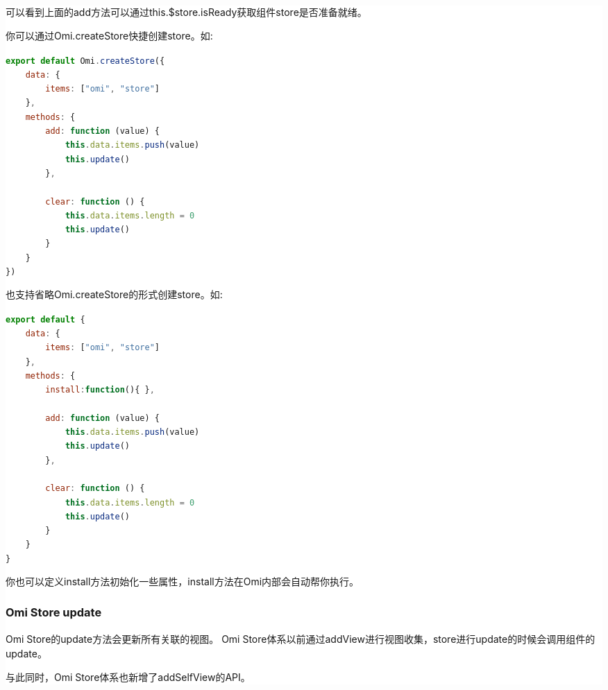 可以看到上面的add方法可以通过this.$store.isReady获取组件store是否准备就绪。

你可以通过Omi.createStore快捷创建store。如:

```js
export default Omi.createStore({
    data: {
        items: ["omi", "store"]
    },
    methods: {
        add: function (value) {
            this.data.items.push(value)
            this.update()
        },

        clear: function () {
            this.data.items.length = 0
            this.update()
        }
    }
})
```

也支持省略Omi.createStore的形式创建store。如:

```js
export default {
    data: {
        items: ["omi", "store"]
    },
    methods: {
        install:function(){ },
        
        add: function (value) {
            this.data.items.push(value)
            this.update()
        },

        clear: function () {
            this.data.items.length = 0
            this.update()
        }
    }
}
```

你也可以定义install方法初始化一些属性，install方法在Omi内部会自动帮你执行。

### Omi Store update

Omi Store的update方法会更新所有关联的视图。
Omi Store体系以前通过addView进行视图收集，store进行update的时候会调用组件的update。

与此同时，Omi Store体系也新增了addSelfView的API。
